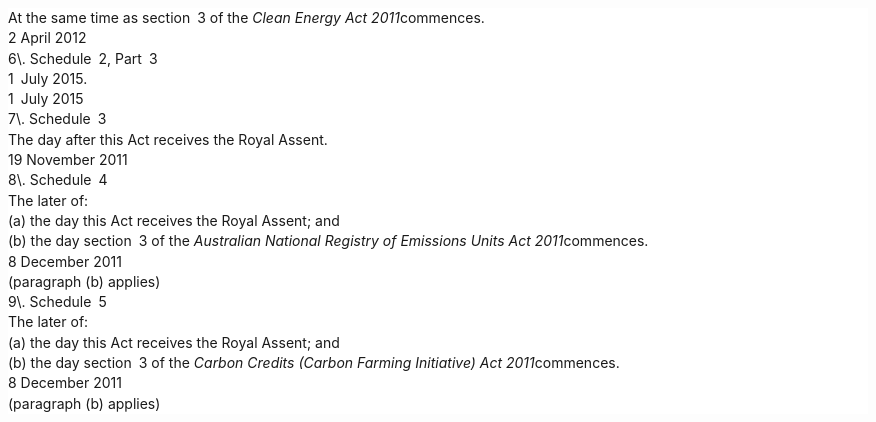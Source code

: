   </td>
  <td>
    <div>At the same time as section 3 of the
      <i>Clean Energy Act 2011</i>commences.</div>
  </td>
  <td>
    <div>2 April 2012</div>
  </td>
</tr>
<tr>
  <td>
    <div>6\. Schedule 2, Part 3</div>
  </td>
  <td>
    <div>1 July 2015.</div>
  </td>
  <td>
    <div>1 July 2015</div>
  </td>
</tr>
<tr>
  <td>
    <div>7\. Schedule 3</div>
  </td>
  <td>
    <div>The day after this Act receives the Royal Assent.</div>
  </td>
  <td>
    <div>19 November 2011</div>
  </td>
</tr>
<tr>
  <td>
    <div>8\. Schedule 4</div>
  </td>
  <td>
    <div>The later of:</div>
    <div>(a) the day this Act receives the Royal Assent; and</div>
    <div>(b) the day section 3 of the
      <i>Australian National Registry of Emissions Units Act 2011</i>commences.</div>
  </td>
  <td>
    <div>8 December 2011</div>
    <div>(paragraph (b) applies)</div>
  </td>
</tr>
<tr>
  <td>
    <div>9\. Schedule 5</div>
  </td>
  <td>
    <div>The later of:</div>
    <div>(a) the day this Act receives the Royal Assent; and</div>
    <div>(b) the day section 3 of the
      <i>Carbon Credits (Carbon Farming Initiative) Act 2011</i>commences.</div>
  </td>
  <td>
    <div>8 December 2011</div>
    <div>(paragraph (b) applies)</div>
  </td>
</tr></table>
